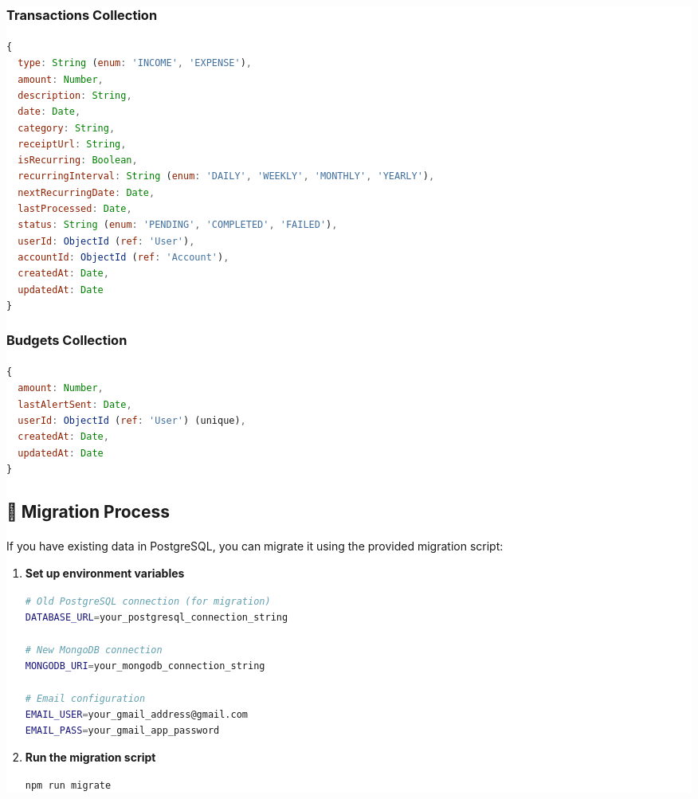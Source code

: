 ### Transactions Collection
```javascript
{
  type: String (enum: 'INCOME', 'EXPENSE'),
  amount: Number,
  description: String,
  date: Date,
  category: String,
  receiptUrl: String,
  isRecurring: Boolean,
  recurringInterval: String (enum: 'DAILY', 'WEEKLY', 'MONTHLY', 'YEARLY'),
  nextRecurringDate: Date,
  lastProcessed: Date,
  status: String (enum: 'PENDING', 'COMPLETED', 'FAILED'),
  userId: ObjectId (ref: 'User'),
  accountId: ObjectId (ref: 'Account'),
  createdAt: Date,
  updatedAt: Date
}
```

### Budgets Collection
```javascript
{
  amount: Number,
  lastAlertSent: Date,
  userId: ObjectId (ref: 'User') (unique),
  createdAt: Date,
  updatedAt: Date
}
```

## 🔄 Migration Process

If you have existing data in PostgreSQL, you can migrate it using the provided migration script:

1. **Set up environment variables**
   ```bash
   # Old PostgreSQL connection (for migration)
   DATABASE_URL=your_postgresql_connection_string
   
   # New MongoDB connection
   MONGODB_URI=your_mongodb_connection_string
   
   # Email configuration
   EMAIL_USER=your_gmail_address@gmail.com
   EMAIL_PASS=your_gmail_app_password
   ```

2. **Run the migration script**
   ```bash
   npm run migrate
   ```
